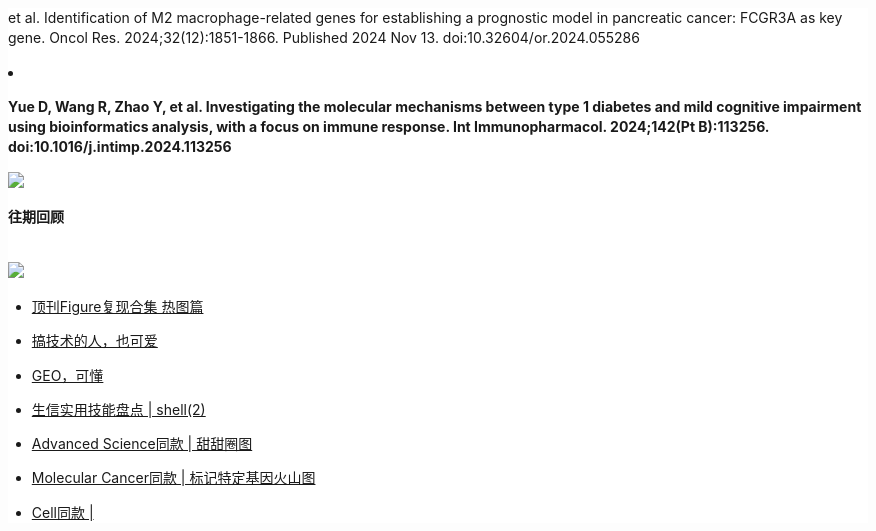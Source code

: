et al. Identification of M2 macrophage-related genes for establishing a prognostic model in pancreatic cancer: FCGR3A as key gene. Oncol Res. 2024;32(12):1851-1866. Published 2024 Nov 13. doi:10.32604/or.2024.055286</span></span></strong></span></p></li><li><p><span><strong><span leaf=""><span textstyle="">Yue D, Wang R, Zhao Y, et al. Investigating the molecular mechanisms between type 1 diabetes and mild cognitive impairment using bioinformatics analysis, with a focus on immune response. Int Immunopharmacol. 2024;142(Pt B):113256. doi:10.1016/j.intimp.2024.113256</span></span></strong></span></p></li></ul><section data-support="96编辑器" data-style-id="60426"><section data-align="title"><section><section><section nodeleaf=""><img data-src="https://mmbiz.qpic.cn/mmbiz_gif/Ljib4So7yuWhtOWDXgiafMrSrudSuHiat0gjh4MCkuA8ibpicLPJungz0z4kMjMRvE0cacLuRuOVOlDKLnwcsZ93IqA/640?wx_fmt=gif&amp;from=appmsg" data-ratio="1.0256410256410255" data-w="39" data-imgfileid="100190081" src="https://mmbiz.qpic.cn/mmbiz_gif/Ljib4So7yuWhtOWDXgiafMrSrudSuHiat0gjh4MCkuA8ibpicLPJungz0z4kMjMRvE0cacLuRuOVOlDKLnwcsZ93IqA/640?wx_fmt=gif&amp;from=appmsg"></section></section><section><section><section><p><strong><span leaf=""><span textstyle="">往期回顾</span></span></strong></p></section><section data-width="100%"><span leaf=""><br></span></section></section><section><section nodeleaf=""><img data-src="https://mmbiz.qpic.cn/mmbiz_gif/Ljib4So7yuWhtOWDXgiafMrSrudSuHiat0gVpmtMn29emqnxDLCQ1x5m0cDZ6nuorty4icgRVkicOvzHOp0LRFaCGAQ/640?wx_fmt=gif&amp;from=appmsg" data-ratio="0.15151515151515152" data-w="66" src="https://mmbiz.qpic.cn/mmbiz_gif/Ljib4So7yuWhtOWDXgiafMrSrudSuHiat0gVpmtMn29emqnxDLCQ1x5m0cDZ6nuorty4icgRVkicOvzHOp0LRFaCGAQ/640?wx_fmt=gif&amp;from=appmsg"></section></section></section></section></section></section><ul><li><p><span leaf=""><a href="https://mp.weixin.qq.com/s?__biz=MzkwODUyOTYzMw==&amp;mid=2247486497&amp;idx=1&amp;sn=ffbb12b1c70cfbdb2c51e0d0ceba6fa3&amp;scene=21#wechat_redirect" textvalue="顶刊Figure复现合集 热图篇​" data-itemshowtype="0" target="_blank" linktype="text" data-linktype="2"><span textstyle="">顶刊Figure复现合集 热图篇​</span></a></span></p></li><li><p><span leaf=""><a href="https://mp.weixin.qq.com/s?__biz=MzkwODUyOTYzMw==&amp;mid=2247486431&amp;idx=1&amp;sn=2afb7fe3a718cc4400f5ee26d9a9b6ed&amp;scene=21#wechat_redirect" textvalue="搞技术的人，也可爱" data-itemshowtype="0" target="_blank" linktype="text" data-linktype="2"><span textstyle="">搞技术的人，也可爱</span></a></span></p></li><li><p><span leaf=""><a href="https://mp.weixin.qq.com/s?__biz=MzkwODUyOTYzMw==&amp;mid=2247486356&amp;idx=1&amp;sn=942354711bccb7cc3b09dbf88c8a4ddd&amp;scene=21#wechat_redirect" textvalue="GEO，可懂" data-itemshowtype="0" target="_blank" linktype="text" data-linktype="2"><span textstyle="">GEO，可懂</span></a></span></p></li><li><p><span leaf=""><a href="https://mp.weixin.qq.com/s?__biz=MzkwODUyOTYzMw==&amp;mid=2247486332&amp;idx=1&amp;sn=633b0aee769890c38c7e93155c9254d8&amp;scene=21#wechat_redirect" textvalue="生信实用技能盘点 | shell(2)" data-itemshowtype="0" target="_blank" linktype="text" data-linktype="2"><span textstyle="">生信实用技能盘点 | shell(2)</span></a></span></p></li><li><p><span leaf=""><a href="https://mp.weixin.qq.com/s?__biz=MzkwODUyOTYzMw==&amp;mid=2247486163&amp;idx=1&amp;sn=13b2f819c972dea2287806f99224b96b&amp;scene=21#wechat_redirect" textvalue="Advanced Science同款 | 甜甜圈图" data-itemshowtype="0" target="_blank" linktype="text" data-linktype="2"><span textstyle="">Advanced Science同款 | 甜甜圈图</span></a></span></p></li><li><p><span leaf=""><a href="https://mp.weixin.qq.com/s?__biz=MzkwODUyOTYzMw==&amp;mid=2247485936&amp;idx=1&amp;sn=98498aef982d597dbbddd2f788054d5b&amp;scene=21#wechat_redirect" textvalue="Molecular Cancer同款 | 标记特定基因火山图" data-itemshowtype="0" target="_blank" linktype="text" data-linktype="2"><span textstyle="">Molecular Cancer同款 | 标记特定基因火山图</span></a></span></p></li><li><p><span leaf=""><a href="https://mp.weixin.qq.com/s?__biz=MzkwODUyOTYzMw==&amp;mid=2247485566&amp;idx=1&amp;sn=3dac189a7672087cd0639232834d5129&amp;scene=21#wechat_redirect" textvalue="Cell同款 | 配色" data-itemshowtype="0" target="_blank" linktype="text" data-linktype="2"><span textstyle="">Cell同款 |